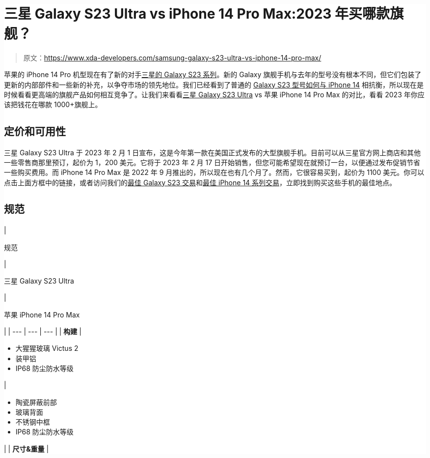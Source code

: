 # 三星 Galaxy S23 Ultra vs iPhone 14 Pro Max:2023 年买哪款旗舰？

> 原文：<https://www.xda-developers.com/samsung-galaxy-s23-ultra-vs-iphone-14-pro-max/>

苹果的 iPhone 14 Pro 机型现在有了新的对手[三星的 Galaxy S23 系列](https://www.xda-developers.com/samsung-galaxy-s23/)。新的 Galaxy 旗舰手机与去年的型号没有根本不同，但它们包装了更新的内部部件和一些新的补充，以争夺市场的领先地位。我们已经看到了普通的 [Galaxy S23 型号如何与 iPhone 14](https://www.xda-developers.com/galaxy-s23-vs-iphone-14/) 相抗衡，所以现在是时候看看更高端的旗舰产品如何相互竞争了。让我们来看看[三星 Galaxy S23 Ultra](https://www.xda-developers.com/hands-on-samsung-galaxy-s23-ultra/) vs 苹果 iPhone 14 Pro Max 的对比，看看 2023 年你应该把钱花在哪款 1000+旗舰上。

## 定价和可用性

三星 Galaxy S23 Ultra 于 2023 年 2 月 1 日宣布，这是今年第一款在美国正式发布的大型旗舰手机。目前可以从三星官方网上商店和其他一些零售商那里预订，起价为 1，200 美元。它将于 2023 年 2 月 17 日开始销售，但您可能希望现在就预订一台，以便通过发布促销节省一些购买费用。而 iPhone 14 Pro Max 是 2022 年 9 月推出的，所以现在也有几个月了。然而，它很容易买到，起价为 1100 美元。你可以点击上面方框中的链接，或者访问我们的[最佳 Galaxy S23 交易](https://www.xda-developers.com/best-samsung-galaxy-s23-deals/)和[最佳 iPhone 14 系列交易](https://www.xda-developers.com/best-apple-iphone-14-deals/)，立即找到购买这些手机的最佳地点。

## 规范

| 

规范

 | 

三星 Galaxy S23 Ultra

 | 

苹果 iPhone 14 Pro Max

 |
| --- | --- | --- |
| **构建** | 

*   大猩猩玻璃 Victus 2
*   装甲铝
*   IP68 防尘防水等级

 | 

*   陶瓷屏蔽前部
*   玻璃背面
*   不锈钢中框
*   IP68 防尘防水等级

 |
| **尺寸&重量** | 
